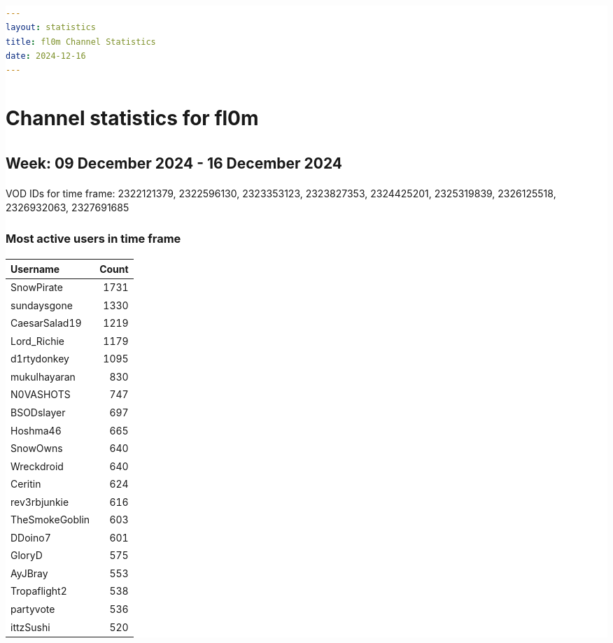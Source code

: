```yaml
---
layout: statistics
title: fl0m Channel Statistics
date: 2024-12-16
---
```


# Channel statistics for fl0m

## Week: 09 December 2024 - 16 December 2024

VOD IDs for time frame: 2322121379, 2322596130, 2323353123, 2323827353, 2324425201, 2325319839, 2326125518, 2326932063, 2327691685

### Most active users in time frame

| Username       | Count |
| :------------- | ----: |
| SnowPirate     | 1731  |
| sundaysgone    | 1330  |
| CaesarSalad19  | 1219  |
| Lord_Richie    | 1179  |
| d1rtydonkey    | 1095  |
| mukulhayaran   | 830   |
| N0VASHOTS      | 747   |
| BSODslayer     | 697   |
| Hoshma46       | 665   |
| SnowOwns       | 640   |
| Wreckdroid     | 640   |
| Ceritin        | 624   |
| rev3rbjunkie   | 616   |
| TheSmokeGoblin | 603   |
| DDoino7        | 601   |
| GloryD         | 575   |
| AyJBray        | 553   |
| Tropaflight2   | 538   |
| partyvote      | 536   |
| ittzSushi      | 520   |
